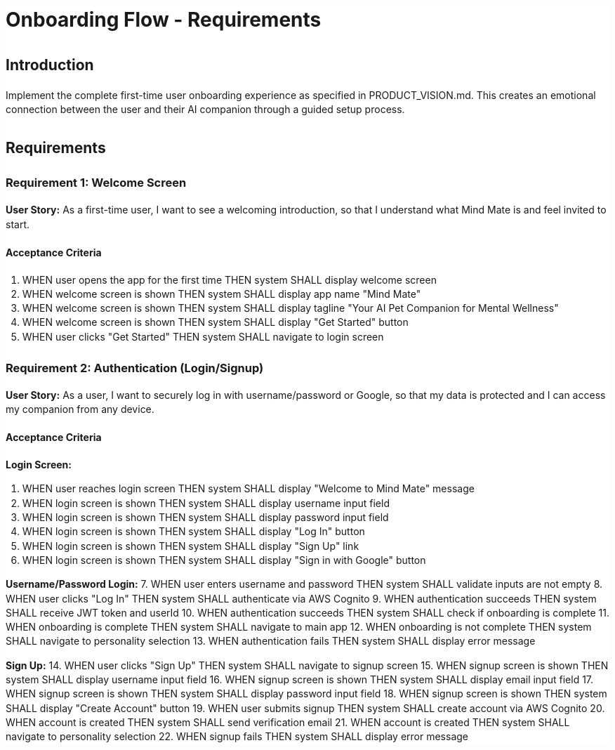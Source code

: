 # Onboarding Flow - Requirements

## Introduction

Implement the complete first-time user onboarding experience as specified in PRODUCT_VISION.md. This creates an emotional connection between the user and their AI companion through a guided setup process.

## Requirements

### Requirement 1: Welcome Screen

**User Story:** As a first-time user, I want to see a welcoming introduction, so that I understand what Mind Mate is and feel invited to start.

#### Acceptance Criteria
1. WHEN user opens the app for the first time THEN system SHALL display welcome screen
2. WHEN welcome screen is shown THEN system SHALL display app name "Mind Mate"
3. WHEN welcome screen is shown THEN system SHALL display tagline "Your AI Pet Companion for Mental Wellness"
4. WHEN welcome screen is shown THEN system SHALL display "Get Started" button
5. WHEN user clicks "Get Started" THEN system SHALL navigate to login screen

### Requirement 2: Authentication (Login/Signup)

**User Story:** As a user, I want to securely log in with username/password or Google, so that my data is protected and I can access my companion from any device.

#### Acceptance Criteria

**Login Screen:**
1. WHEN user reaches login screen THEN system SHALL display "Welcome to Mind Mate" message
2. WHEN login screen is shown THEN system SHALL display username input field
3. WHEN login screen is shown THEN system SHALL display password input field
4. WHEN login screen is shown THEN system SHALL display "Log In" button
5. WHEN login screen is shown THEN system SHALL display "Sign Up" link
6. WHEN login screen is shown THEN system SHALL display "Sign in with Google" button

**Username/Password Login:**
7. WHEN user enters username and password THEN system SHALL validate inputs are not empty
8. WHEN user clicks "Log In" THEN system SHALL authenticate via AWS Cognito
9. WHEN authentication succeeds THEN system SHALL receive JWT token and userId
10. WHEN authentication succeeds THEN system SHALL check if onboarding is complete
11. WHEN onboarding is complete THEN system SHALL navigate to main app
12. WHEN onboarding is not complete THEN system SHALL navigate to personality selection
13. WHEN authentication fails THEN system SHALL display error message

**Sign Up:**
14. WHEN user clicks "Sign Up" THEN system SHALL navigate to signup screen
15. WHEN signup screen is shown THEN system SHALL display username input field
16. WHEN signup screen is shown THEN system SHALL display email input field
17. WHEN signup screen is shown THEN system SHALL display password input field
18. WHEN signup screen is shown THEN system SHALL display "Create Account" button
19. WHEN user submits signup THEN system SHALL create account via AWS Cognito
20. WHEN account is created THEN system SHALL send verification email
21. WHEN account is created THEN system SHALL navigate to personality selection
22. WHEN signup fails THEN system SHALL display error message
